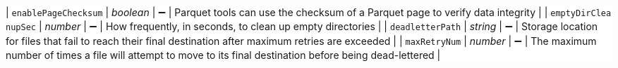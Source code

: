 | `enablePageChecksum`                                                                                                                                                                                                                                                                                                                                                   | *boolean*                                                                                                                                                                                                                                                                                                                                                              | :heavy_minus_sign:                                                                                                                                                                                                                                                                                                                                                     | Parquet tools can use the checksum of a Parquet page to verify data integrity                                                                                                                                                                                                                                                                                          |
| `emptyDirCleanupSec`                                                                                                                                                                                                                                                                                                                                                   | *number*                                                                                                                                                                                                                                                                                                                                                               | :heavy_minus_sign:                                                                                                                                                                                                                                                                                                                                                     | How frequently, in seconds, to clean up empty directories                                                                                                                                                                                                                                                                                                              |
| `deadletterPath`                                                                                                                                                                                                                                                                                                                                                       | *string*                                                                                                                                                                                                                                                                                                                                                               | :heavy_minus_sign:                                                                                                                                                                                                                                                                                                                                                     | Storage location for files that fail to reach their final destination after maximum retries are exceeded                                                                                                                                                                                                                                                               |
| `maxRetryNum`                                                                                                                                                                                                                                                                                                                                                          | *number*                                                                                                                                                                                                                                                                                                                                                               | :heavy_minus_sign:                                                                                                                                                                                                                                                                                                                                                     | The maximum number of times a file will attempt to move to its final destination before being dead-lettered                                                                                                                                                                                                                                                            |